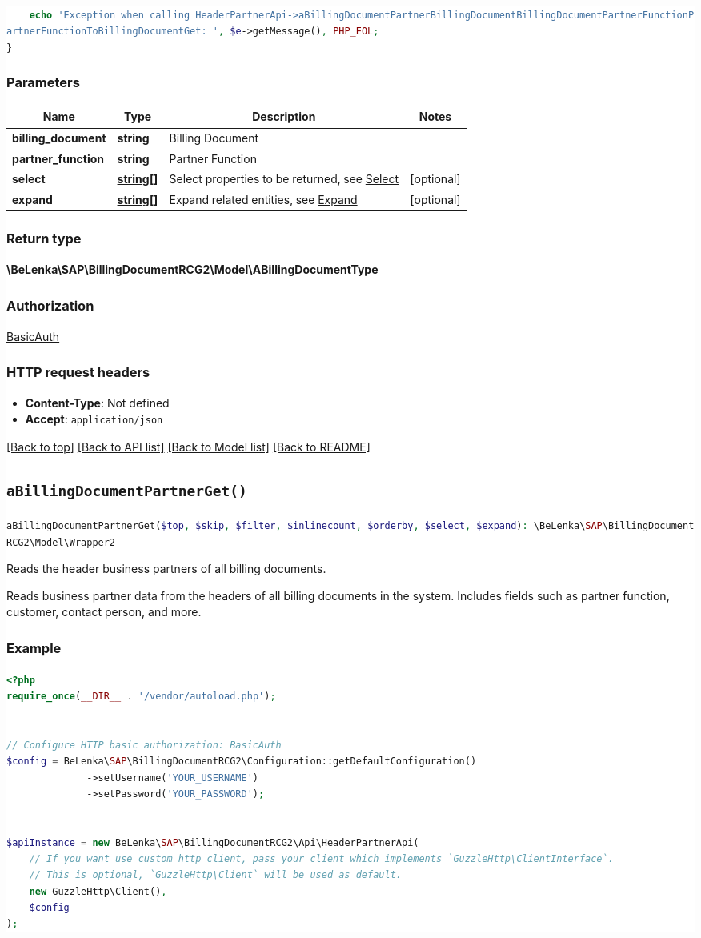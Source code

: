 ```php
    echo 'Exception when calling HeaderPartnerApi->aBillingDocumentPartnerBillingDocumentBillingDocumentPartnerFunctionPartnerFunctionToBillingDocumentGet: ', $e->getMessage(), PHP_EOL;
}
```

### Parameters

| Name | Type | Description  | Notes |
| ------------- | ------------- | ------------- | ------------- |
| **billing_document** | **string**| Billing Document | |
| **partner_function** | **string**| Partner Function | |
| **select** | [**string[]**](../Model/string.md)| Select properties to be returned, see [Select](https://help.sap.com/doc/5890d27be418427993fafa6722cdc03b/Cloud/en-US/OdataV2.pdf#page&#x3D;68) | [optional] |
| **expand** | [**string[]**](../Model/string.md)| Expand related entities, see [Expand](https://help.sap.com/doc/5890d27be418427993fafa6722cdc03b/Cloud/en-US/OdataV2.pdf#page&#x3D;63) | [optional] |

### Return type

[**\BeLenka\SAP\BillingDocumentRCG2\Model\ABillingDocumentType**](../Model/ABillingDocumentType.md)

### Authorization

[BasicAuth](../../README.md#BasicAuth)

### HTTP request headers

- **Content-Type**: Not defined
- **Accept**: `application/json`

[[Back to top]](#) [[Back to API list]](../../README.md#endpoints)
[[Back to Model list]](../../README.md#models)
[[Back to README]](../../README.md)

## `aBillingDocumentPartnerGet()`

```php
aBillingDocumentPartnerGet($top, $skip, $filter, $inlinecount, $orderby, $select, $expand): \BeLenka\SAP\BillingDocumentRCG2\Model\Wrapper2
```

Reads the header business partners of all billing documents.

Reads business partner data from the headers of all billing documents in the system. Includes fields such as partner function, customer, contact person, and more.

### Example

```php
<?php
require_once(__DIR__ . '/vendor/autoload.php');


// Configure HTTP basic authorization: BasicAuth
$config = BeLenka\SAP\BillingDocumentRCG2\Configuration::getDefaultConfiguration()
              ->setUsername('YOUR_USERNAME')
              ->setPassword('YOUR_PASSWORD');


$apiInstance = new BeLenka\SAP\BillingDocumentRCG2\Api\HeaderPartnerApi(
    // If you want use custom http client, pass your client which implements `GuzzleHttp\ClientInterface`.
    // This is optional, `GuzzleHttp\Client` will be used as default.
    new GuzzleHttp\Client(),
    $config
);
```